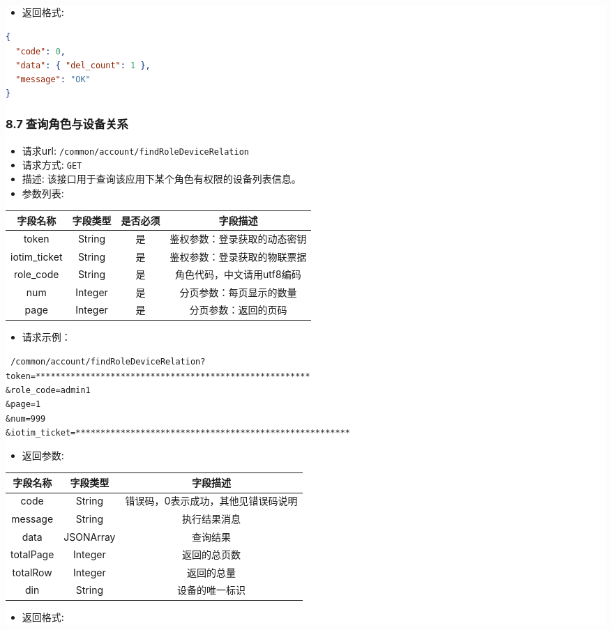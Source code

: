 - 返回格式:

```json
{
  "code": 0,
  "data": { "del_count": 1 },
  "message": "OK"
}
```

### 8.7 查询角色与设备关系

- 请求url: `/common/account/findRoleDeviceRelation`
- 请求方式: `GET`
- 描述: 该接口用于查询该应用下某个角色有权限的设备列表信息。
- 参数列表:

|   字段名称   | 字段类型 | 是否必须 |           字段描述           |
| :----------: | :------: | :------: | :--------------------------: |
|    token     |  String  |    是    | 鉴权参数：登录获取的动态密钥 |
| iotim_ticket |  String  |    是    | 鉴权参数：登录获取的物联票据 |
|  role_code   |  String  |    是    |  角色代码，中文请用utf8编码  |
|     num      | Integer  |    是    |   分页参数：每页显示的数量   |
|     page     | Integer  |    是    |     分页参数：返回的页码     |

- 请求示例：

```shell
 /common/account/findRoleDeviceRelation?
token=*******************************************************
&role_code=admin1
&page=1
&num=999
&iotim_ticket=*******************************************************
```

- 返回参数:

| 字段名称  | 字段类型  |              字段描述               |
| :-------: | :-------: | :---------------------------------: |
|   code    |  String   | 错误码，0表示成功，其他见错误码说明 |
|  message  |  String   |            执行结果消息             |
|   data    | JSONArray |              查询结果               |
| totalPage |  Integer  |            返回的总页数             |
| totalRow  |  Integer  |             返回的总量              |
|    din    |  String   |           设备的唯一标识            |

- 返回格式:
